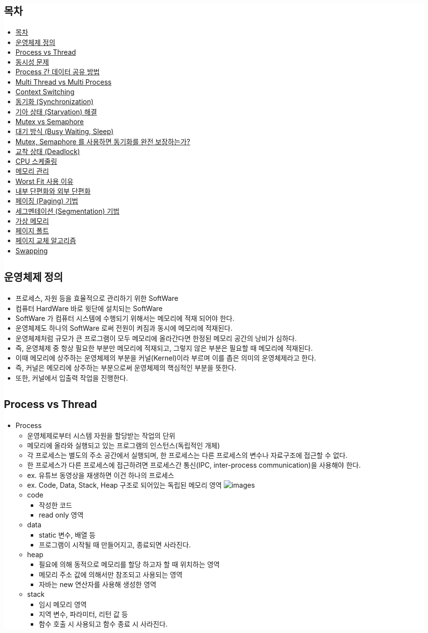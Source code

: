 ## 목차


-   [목차](#목차)
-   [운영체제 정의](#운영체제-정의)
-   [Process vs Thread](#process-vs-thread)
-   [동시성 문제](#동시성-문제)
-   [Process 간 데이터 공유 방법](#process-간-데이터-공유하는-방법)
-   [Multi Thread vs Multi Process](#multi-thread-vs-multi-process)
-   [Context Switching](#context-switching)
-   [동기화 (Synchronization)](#동기화-synchronization)
-   [기아 상태 (Starvation) 해결](#기아-상태-starvation-해결)
-   [Mutex vs Semaphore](#mutex-vs-semaphore)
-   [대기 방식 (Busy Waiting, Sleep)](#대기-방식-busy-waiting-sleep)
-   [Mutex, Semaphore 를 사용하면 동기화를 완전 보장하는가?](#mutex-semaphore-를-사용하면-동기화를-완전-보장하는가)
-   [교착 상태 (Deadlock)](#교착-상태-deadlock)
-   [CPU 스케줄링](#cpu-스케줄링)
-   [메모리 관리](#메모리-관리)
-   [Worst Fit 사용 이유](#worst-fit-사용-이유)
-   [내부 단편화와 외부 단편화](#내부-단편화와-외부-단편화)
-   [페이징 (Paging) 기법](#페이징-paging-기법)
-   [세그멘테이션 (Segmentation) 기법](#세그멘테이션-segmentation-기법)
-   [가상 메모리](#가상-메모리)
-   [페이지 폴트](#페이지-폴트)
-   [페이지 교체 알고리즘](#페이지-교체-알고리즘)
-   [Swapping](#swapping)


## 운영체제 정의
* 프로세스, 자원 등을 효율적으로 관리하기 위한 SoftWare
* 컴퓨터 HardWare 바로 윗단에 설치되는 SoftWare
* SoftWare 가 컴퓨터 시스템에 수행되기 위해서는 메모리에 적재 되어야 한다.
* 운영체제도 하나의 SoftWare 로써 전원이 켜짐과 동시에 메모리에 적재된다.
* 운영체제처럼 규모가 큰 프로그램이 모두 메모리에 올라간다면 한정된 메모리 공간의 낭비가 심하다.
* 즉, 운영체제 중 항상 필요한 부분만 메모리에 적재되고, 그렇지 않은 부분은 필요할 때 메모리에 적재된다.
* 이때 메모리에 상주하는 운영체제의 부분을 커널(Kernel)이라 부르며 이를 좁은 의미의 운영체제라고 한다.
* 즉, 커널은 메모리에 상주하는 부분으로써 운영체제의 핵심적인 부분을 뜻한다.
* 또한, 커널에서 입출력 작업을 진행한다.

## Process vs Thread
* Process
    - 운영체제로부터 시스템 자원을 할당받는 작업의 단위
    - 메모리에 올라와 실행되고 있는 프로그램의 인스턴스(독립적인 개체)
    - 각 프로세스는 별도의 주소 공간에서 실행되며, 한 프로세스는 다른 프로세스의 변수나 자료구조에 접근할 수 없다.
    - 한 프로세스가 다른 프로세스에 접근하려면 프로세스간 통신(IPC, inter-process communication)을 사용해야 한다.
    - ex. 유튜브 동영상을 재생하면 이건 하나의 프로세스
    - ex. Code, Data, Stack, Heap 구조로 되어있는 독립된 메모리 영역
      ![images](https://gmlwjd9405.github.io/images/os-process-and-thread/process.png)
    - code
        - 작성한 코드
        - read only 영역
    - data
        - static 변수, 배열 등
        - 프로그램이 시작될 때 만들어지고, 종료되면 사라진다.
    - heap
        - 필요에 의해 동적으로 메모리를 할당 하고자 할 때 위치하는 영역
        - 메모리 주소 값에 의해서만 참조되고 사용되는 영역
        - 자바는 new 연산자를 사용해 생성한 영역
    - stack
        - 임시 메모리 영역
        - 지역 변수, 파라미터, 리턴 값 등
        - 함수 호출 시 사용되고 함수 종료 시 사라진다.